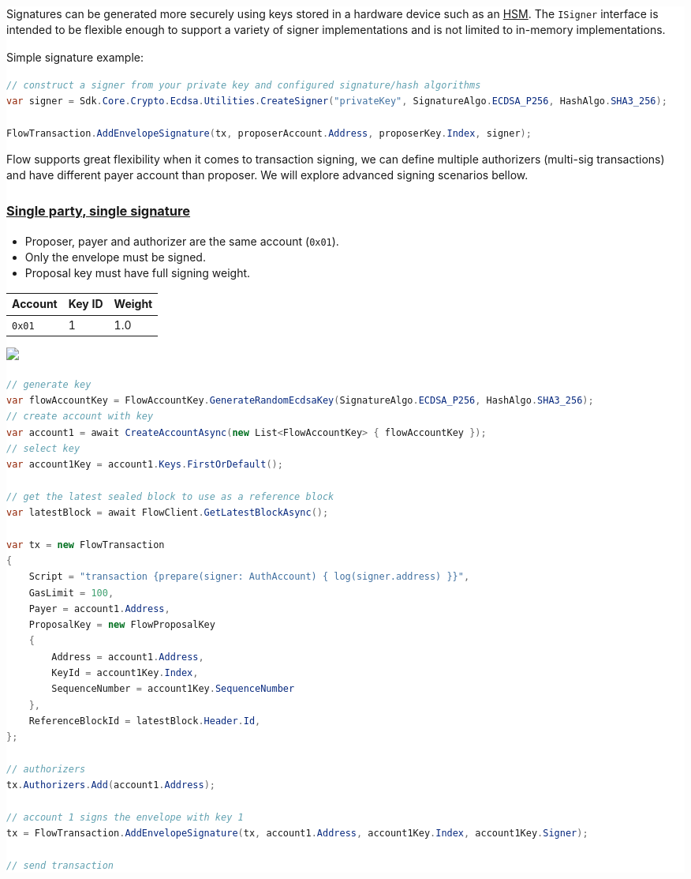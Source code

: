 Signatures can be generated more securely using keys stored in a hardware device such as an [HSM](https://en.wikipedia.org/wiki/Hardware_security_module). The `ISigner` interface is intended to be flexible enough to support a variety of signer implementations and is not limited to in-memory implementations.

Simple signature example:
```csharp
// construct a signer from your private key and configured signature/hash algorithms
var signer = Sdk.Core.Crypto.Ecdsa.Utilities.CreateSigner("privateKey", SignatureAlgo.ECDSA_P256, HashAlgo.SHA3_256);

FlowTransaction.AddEnvelopeSignature(tx, proposerAccount.Address, proposerKey.Index, signer);
```

Flow supports great flexibility when it comes to transaction signing, we can define multiple authorizers (multi-sig transactions) and have different payer account than proposer. We will explore advanced signing scenarios bellow.

### [Single party, single signature](https://docs.onflow.org/concepts/transaction-signing/#single-party-single-signature)

- Proposer, payer and authorizer are the same account (`0x01`).
- Only the envelope must be signed.
- Proposal key must have full signing weight.

| Account | Key ID | Weight |
| ------- | ------ | ------ |
| `0x01`  | 1      | 1.0    |

**[<img src="https://raw.githubusercontent.com/onflow/sdks/main/templates/documentation/try.svg" width="130">](https://github.com/tyronbrand/flow.net/tree/main/examples/Flow.Net.Examples/TransactionExamples/SinglePartySingleSignatureExample.cs)**
```csharp
// generate key
var flowAccountKey = FlowAccountKey.GenerateRandomEcdsaKey(SignatureAlgo.ECDSA_P256, HashAlgo.SHA3_256);
// create account with key
var account1 = await CreateAccountAsync(new List<FlowAccountKey> { flowAccountKey });
// select key
var account1Key = account1.Keys.FirstOrDefault();

// get the latest sealed block to use as a reference block
var latestBlock = await FlowClient.GetLatestBlockAsync();

var tx = new FlowTransaction
{
    Script = "transaction {prepare(signer: AuthAccount) { log(signer.address) }}",
    GasLimit = 100,
    Payer = account1.Address,
    ProposalKey = new FlowProposalKey
    {
        Address = account1.Address,
        KeyId = account1Key.Index,
        SequenceNumber = account1Key.SequenceNumber
    },
    ReferenceBlockId = latestBlock.Header.Id,
};

// authorizers
tx.Authorizers.Add(account1.Address);

// account 1 signs the envelope with key 1
tx = FlowTransaction.AddEnvelopeSignature(tx, account1.Address, account1Key.Index, account1Key.Signer);

// send transaction
```